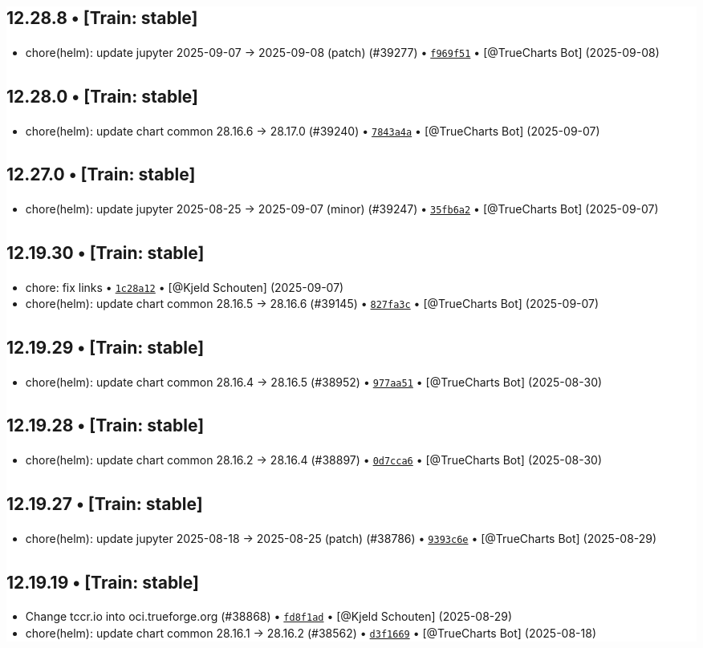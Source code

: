 ## 12.28.8 • [Train: stable]

- chore(helm): update jupyter 2025-09-07 → 2025-09-08 (patch) (#39277) • [`f969f51`](https://github.com/trueforge-org/truecharts/commit/f969f517395c12a408f9c1705b69a4319bb6cf32) • [@TrueCharts Bot] (2025-09-08)

## 12.28.0 • [Train: stable]

- chore(helm): update chart common 28.16.6 → 28.17.0 (#39240) • [`7843a4a`](https://github.com/trueforge-org/truecharts/commit/7843a4aa177ab7df5e9857f534858eddbadf0cf0) • [@TrueCharts Bot] (2025-09-07)

## 12.27.0 • [Train: stable]

- chore(helm): update jupyter 2025-08-25 → 2025-09-07 (minor) (#39247) • [`35fb6a2`](https://github.com/trueforge-org/truecharts/commit/35fb6a2d661cb463fbcdb7dee02436188837f15a) • [@TrueCharts Bot] (2025-09-07)

## 12.19.30 • [Train: stable]

- chore: fix links • [`1c28a12`](https://github.com/trueforge-org/truecharts/commit/1c28a127898e7db3a350e07a42810acd8eaa4c30) • [@Kjeld Schouten] (2025-09-07)
- chore(helm): update chart common 28.16.5 → 28.16.6 (#39145) • [`827fa3c`](https://github.com/trueforge-org/truecharts/commit/827fa3cc55b82b3d292228d8b331331b863ffb3b) • [@TrueCharts Bot] (2025-09-07)

## 12.19.29 • [Train: stable]

- chore(helm): update chart common 28.16.4 → 28.16.5 (#38952) • [`977aa51`](https://github.com/trueforge-org/truecharts/commit/977aa51ecddfb3da31c324fcbf0f73ba51f1017b) • [@TrueCharts Bot] (2025-08-30)

## 12.19.28 • [Train: stable]

- chore(helm): update chart common 28.16.2 → 28.16.4 (#38897) • [`0d7cca6`](https://github.com/trueforge-org/truecharts/commit/0d7cca68ae3e46baa42d459ff3307445e889fc57) • [@TrueCharts Bot] (2025-08-30)

## 12.19.27 • [Train: stable]

- chore(helm): update jupyter 2025-08-18 → 2025-08-25 (patch) (#38786) • [`9393c6e`](https://github.com/trueforge-org/truecharts/commit/9393c6e466e201e1af77d8b8cc0250fe86e440d7) • [@TrueCharts Bot] (2025-08-29)

## 12.19.19 • [Train: stable]

- Change tccr.io into oci.trueforge.org (#38868) • [`fd8f1ad`](https://github.com/trueforge-org/truecharts/commit/fd8f1add2aafef585f63a929f122f618619bede3) • [@Kjeld Schouten] (2025-08-29)
- chore(helm): update chart common 28.16.1 → 28.16.2 (#38562) • [`d3f1669`](https://github.com/trueforge-org/truecharts/commit/d3f166997de22289c9247208bc6b9b4c57d277a1) • [@TrueCharts Bot] (2025-08-18)
